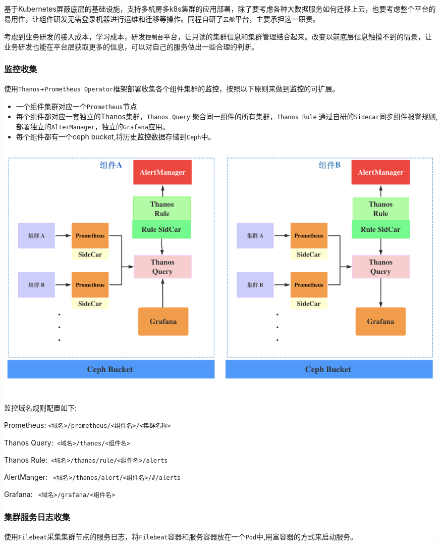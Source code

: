基于Kubernetes屏蔽底层的基础设施，支持多机房多k8s集群的应用部署，除了要考虑各种大数据服务如何迁移上云，也要考虑整个平台的易用性，让组件研发无需登录机器进行运维和迁移等操作。同程自研了`云舱`平台，主要承担这一职责。

考虑到业务研发的接入成本，学习成本，研发`控制台`平台，让只读的集群信息和集群管理结合起来。改变以前底层信息触摸不到的情景，让业务研发也能在平台层获取更多的信息，可以对自己的服务做出一些合理的判断。

### 监控收集
使用`Thanos`+`Prometheus Operator`框架部署收集各个组件集群的监控，按照以下原则来做到监控的可扩展。

- 一个组件集群对应一个`Prometheus`节点
- 每个组件都对应一套独立的Thanos集群，`Thanos Query` 聚合同一组件的所有集群，`Thanos Rule` 通过自研的`Sidecar`同步组件报警规则,部署独立的`AlterManager`，独立的`Grafana`应用。
- 每个组件都有一个ceph bucket,将历史监控数据存储到`Ceph`中。

![](监控.png)

监控域名规则配置如下:

Prometheus: `<域名>/prometheus/<组件名>/<集群名称>`

Thanos Query:` <域名>/thanos/<组件名>`

Thanos Rule:` <域名>/thanos/rule/<组件名>/alerts`

AlertManger: ` <域名>/thanos/alert/<组件名>/#/alerts`

Grafana: ` <域名>/grafana/<组件名>`

### 集群服务日志收集
使用`Filebeat`采集集群节点的服务日志，将`Filebeat`容器和服务容器放在一个`Pod`中,用富容器的方式来启动服务。
